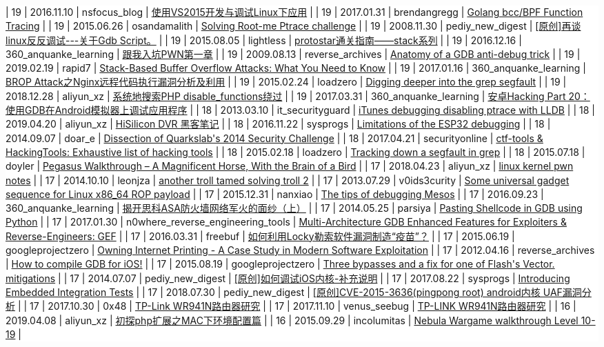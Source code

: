 | 19 | 2016.11.10 | nsfocus_blog | [使用VS2015开发与调试Linux下应用](http://blog.nsfocus.net/vs2015-develop-debug-applications/) |
| 19 | 2017.01.31 | brendangregg | [Golang bcc/BPF Function Tracing](http://brendangregg.com/blog/2017-01-31/golang-bcc-bpf-function-tracing.html) |
| 19 | 2015.06.26 | osandamalith | [Solving Root-me Ptrace challenge](https://osandamalith.com/2015/06/26/solving-root-me-ptrace-challenge/) |
| 19 | 2008.11.30 | pediy_new_digest | [[原创]再谈linux反反调试---关于Gdb Script。](https://bbs.pediy.com/thread-77809.htm) |
| 19 | 2015.08.05 | lightless | [protostar通关指南——stack系列](https://lightless.me/archives/protostar-stack-writeup.html) |
| 19 | 2016.12.16 | 360_anquanke_learning | [跟我入坑PWN第一章](https://www.anquanke.com/post/id/85138/) |
| 19 | 2009.08.13 | reverse_archives | [Anatomy of a GDB anti-debug trick](https://reverse.put.as/2009/08/13/anatomy-of-a-gdb-anti-debug-trick/) |
| 19 | 2019.02.19 | rapid7 | [Stack-Based Buffer Overflow Attacks: What You Need to Know](https://blog.rapid7.com/2019/02/19/stack-based-buffer-overflow-attacks-what-you-need-to-know/) |
| 19 | 2017.01.16 | 360_anquanke_learning | [BROP Attack之Nginx远程代码执行漏洞分析及利用](https://www.anquanke.com/post/id/85331/) |
| 19 | 2015.02.24 | loadzero | [Digging deeper into the grep segfault](http://blog.loadzero.com/blog/digging-deeper-into-the-grep-segfault/) |
| 19 | 2018.12.28 | aliyun_xz | [系统地搜索PHP disable_functions绕过](https://xz.aliyun.com/t/3720) |
| 19 | 2017.03.31 | 360_anquanke_learning | [安卓Hacking Part 20：使用GDB在Android模拟器上调试应用程序](https://www.anquanke.com/post/id/85819/) |
| 18 | 2013.03.10 | it_securityguard | [iTunes debugging disabling ptrace with LLDB](https://blog.it-securityguard.com/itunes-exploit-development/) |
| 18 | 2019.04.20 | aliyun_xz | [HiSilicon DVR 黑客笔记](https://xz.aliyun.com/t/4840) |
| 18 | 2016.11.22 | sysprogs | [Limitations of the ESP32 debugging](https://sysprogs.com/w/limitations-of-the-esp32-debugging/) |
| 18 | 2014.09.07 | doar_e | [Dissection of Quarkslab's 2014 Security Challenge](http://doar-e.github.io/blog/2014/09/06/dissection-of-quarkslabs-2014-security-challenge/) |
| 18 | 2017.04.21 | securityonline | [ctf-tools & HackingTools: Exhaustive list of hacking tools](https://securityonline.info/ctf-tools-hackingtools-exhaustive-list-of-hacking-tools/) |
| 18 | 2015.02.18 | loadzero | [Tracking down a segfault in grep](http://blog.loadzero.com/blog/tracking-down-a-segfault-in-grep/) |
| 18 | 2015.07.18 | doyler | [Pegasus Walkthrough – A Magnificent Horse, With the Brain of a Bird](https://www.doyler.net/security-not-included/pegasus-walkthrough) |
| 17 | 2018.04.23 | aliyun_xz | [linux kernel pwn notes](https://xz.aliyun.com/t/2306) |
| 17 | 2014.10.10 | leonjza | [another troll tamed solving troll 2](https://leonjza.github.io/blog/2014/10/10/another-troll-tamed-solving-troll-2/) |
| 17 | 2013.07.29 | v0ids3curity | [Some universal gadget sequence for Linux x86_64 ROP payload](https://www.voidsecurity.in/2013/07/some-gadget-sequence-for-x8664-rop.html) |
| 17 | 2015.12.31 | nanxiao | [The tips of debugging Mesos](http://nanxiao.me/en/the-tips-of-debugging-mesos/) |
| 17 | 2016.09.23 | 360_anquanke_learning | [揭开思科ASA防火墙网络军火的面纱（上）](https://www.anquanke.com/post/id/84614/) |
| 17 | 2014.05.25 | parsiya | [Pasting Shellcode in GDB using Python](https://parsiya.net/blog/2014-05-25-pasting-shellcode-in-gdb-using-python/) |
| 17 | 2017.01.30 | n0where_reverse_engineering_tools | [Multi-Architecture GDB Enhanced Features for Exploiters & Reverse-Engineers: GEF](https://n0where.net/multi-architecture-gdb-enhanced-features-for-exploiters-reverse-engineers-gef) |
| 17 | 2016.03.31 | freebuf | [如何利用Locky勒索软件漏洞制造“疫苗”？](http://www.freebuf.com/vuls/100213.html) |
| 17 | 2015.06.19 | googleprojectzero | [Owning Internet Printing - A Case Study in Modern Software Exploitation](https://googleprojectzero.blogspot.com/2015/06/owning-internet-printing-case-study-in.html) |
| 17 | 2012.04.16 | reverse_archives | [How to compile GDB for iOS!](https://reverse.put.as/2012/04/16/how-to-compile-gdb-for-ios/) |
| 17 | 2015.08.19 | googleprojectzero | [Three bypasses and a fix for one of Flash's Vector. mitigations](https://googleprojectzero.blogspot.com/2015/08/three-bypasses-and-fix-for-one-of.html) |
| 17 | 2014.07.07 | pediy_new_digest | [[原创]如何调试iOS内核-补充说明](https://bbs.pediy.com/thread-189854.htm) |
| 17 | 2017.08.22 | sysprogs | [Introducing Embedded Integration Tests](https://sysprogs.com/w/introducing-embedded-integration-tests/) |
| 17 | 2018.07.30 | pediy_new_digest | [[原创]CVE-2015-3636(pingpong root) android内核 UAF漏洞分析](https://bbs.pediy.com/thread-230298.htm) |
| 17 | 2017.10.30 | 0x48 | [TP-Link WR941N路由器研究](http://0x48.pw/2017/10/30/0x3B/) |
| 17 | 2017.11.10 | venus_seebug | [TP-LINK WR941N路由器研究](https://paper.seebug.org/448/) |
| 16 | 2019.04.08 | aliyun_xz | [初探php扩展之MAC下环境配置篇](https://xz.aliyun.com/t/4687) |
| 16 | 2015.09.29 | incolumitas | [Nebula Wargame walkthrough Level 10-19](http://incolumitas.com/2015/09/29/nebula-wargame-walkthrough-level-10-19/) |